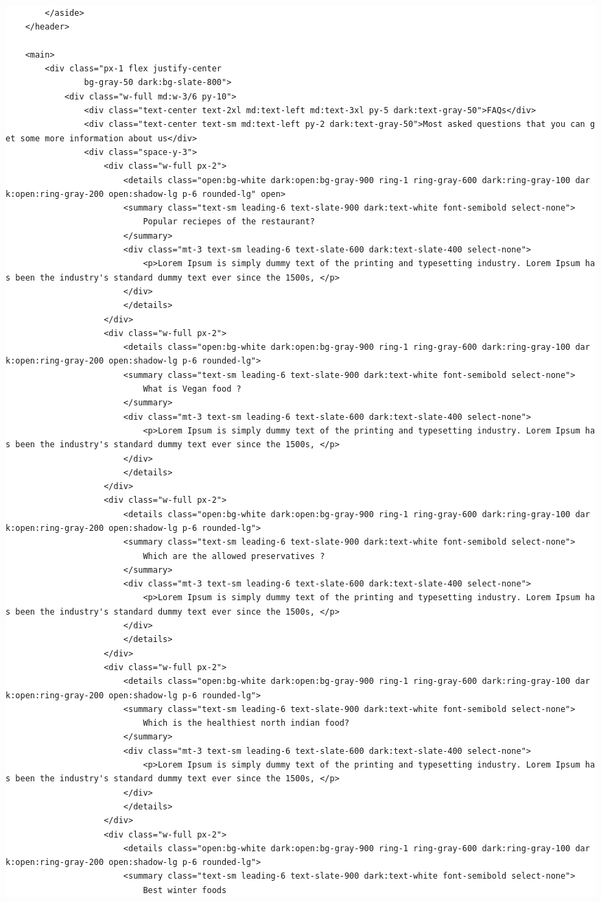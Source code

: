             </aside>
        </header>

        <main>
            <div class="px-1 flex justify-center 
                    bg-gray-50 dark:bg-slate-800">
                <div class="w-full md:w-3/6 py-10">
                    <div class="text-center text-2xl md:text-left md:text-3xl py-5 dark:text-gray-50">FAQs</div>
                    <div class="text-center text-sm md:text-left py-2 dark:text-gray-50">Most asked questions that you can get some more information about us</div>
                    <div class="space-y-3">
                        <div class="w-full px-2">
                            <details class="open:bg-white dark:open:bg-gray-900 ring-1 ring-gray-600 dark:ring-gray-100 dark:open:ring-gray-200 open:shadow-lg p-6 rounded-lg" open>
                            <summary class="text-sm leading-6 text-slate-900 dark:text-white font-semibold select-none">
                                Popular reciepes of the restaurant?
                            </summary>
                            <div class="mt-3 text-sm leading-6 text-slate-600 dark:text-slate-400 select-none">
                                <p>Lorem Ipsum is simply dummy text of the printing and typesetting industry. Lorem Ipsum has been the industry's standard dummy text ever since the 1500s, </p>
                            </div>
                            </details>
                        </div>
                        <div class="w-full px-2">
                            <details class="open:bg-white dark:open:bg-gray-900 ring-1 ring-gray-600 dark:ring-gray-100 dark:open:ring-gray-200 open:shadow-lg p-6 rounded-lg">
                            <summary class="text-sm leading-6 text-slate-900 dark:text-white font-semibold select-none">
                                What is Vegan food ?
                            </summary>
                            <div class="mt-3 text-sm leading-6 text-slate-600 dark:text-slate-400 select-none">
                                <p>Lorem Ipsum is simply dummy text of the printing and typesetting industry. Lorem Ipsum has been the industry's standard dummy text ever since the 1500s, </p>
                            </div>
                            </details>
                        </div>
                        <div class="w-full px-2">
                            <details class="open:bg-white dark:open:bg-gray-900 ring-1 ring-gray-600 dark:ring-gray-100 dark:open:ring-gray-200 open:shadow-lg p-6 rounded-lg">
                            <summary class="text-sm leading-6 text-slate-900 dark:text-white font-semibold select-none">
                                Which are the allowed preservatives ?
                            </summary>
                            <div class="mt-3 text-sm leading-6 text-slate-600 dark:text-slate-400 select-none">
                                <p>Lorem Ipsum is simply dummy text of the printing and typesetting industry. Lorem Ipsum has been the industry's standard dummy text ever since the 1500s, </p>
                            </div>
                            </details>
                        </div>
                        <div class="w-full px-2">
                            <details class="open:bg-white dark:open:bg-gray-900 ring-1 ring-gray-600 dark:ring-gray-100 dark:open:ring-gray-200 open:shadow-lg p-6 rounded-lg">
                            <summary class="text-sm leading-6 text-slate-900 dark:text-white font-semibold select-none">
                                Which is the healthiest north indian food?
                            </summary>
                            <div class="mt-3 text-sm leading-6 text-slate-600 dark:text-slate-400 select-none">
                                <p>Lorem Ipsum is simply dummy text of the printing and typesetting industry. Lorem Ipsum has been the industry's standard dummy text ever since the 1500s, </p>
                            </div>
                            </details>
                        </div>
                        <div class="w-full px-2">
                            <details class="open:bg-white dark:open:bg-gray-900 ring-1 ring-gray-600 dark:ring-gray-100 dark:open:ring-gray-200 open:shadow-lg p-6 rounded-lg">
                            <summary class="text-sm leading-6 text-slate-900 dark:text-white font-semibold select-none">
                                Best winter foods